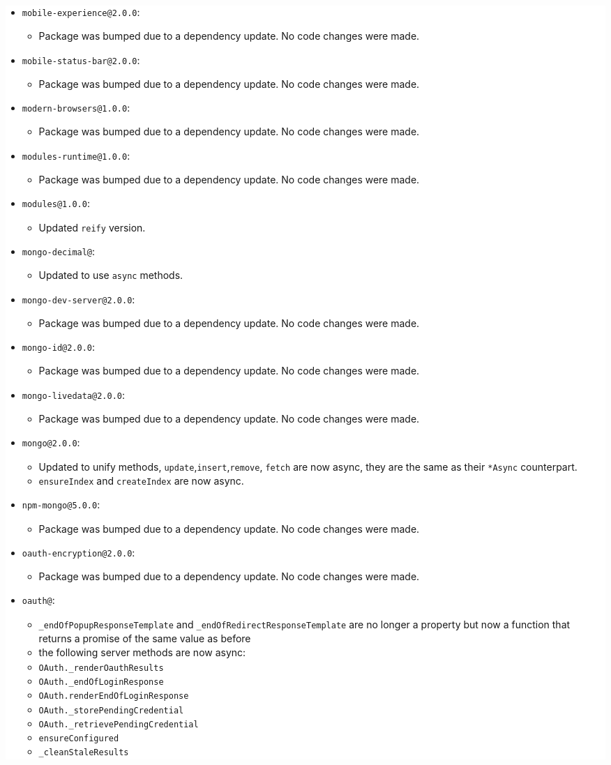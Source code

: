 - `mobile-experience@2.0.0`:

  - Package was bumped due to a dependency update. No code changes were made.

- `mobile-status-bar@2.0.0`:

  - Package was bumped due to a dependency update. No code changes were made.

- `modern-browsers@1.0.0`:

  - Package was bumped due to a dependency update. No code changes were made.

- `modules-runtime@1.0.0`:

  - Package was bumped due to a dependency update. No code changes were made.

- `modules@1.0.0`:

  - Updated `reify` version.

- `mongo-decimal@`:

  - Updated to use `async` methods.

- `mongo-dev-server@2.0.0`:

  - Package was bumped due to a dependency update. No code changes were made.

- `mongo-id@2.0.0`:

  - Package was bumped due to a dependency update. No code changes were made.

- `mongo-livedata@2.0.0`:

  - Package was bumped due to a dependency update. No code changes were made.

- `mongo@2.0.0`:

  - Updated to unify methods, `update`,`insert`,`remove`, `fetch` are now async, they are
    the same as their `*Async` counterpart.
  - `ensureIndex` and `createIndex` are now async.

- `npm-mongo@5.0.0`:

  - Package was bumped due to a dependency update. No code changes were made.

- `oauth-encryption@2.0.0`:

  - Package was bumped due to a dependency update. No code changes were made.

- `oauth@`:

  - `_endOfPopupResponseTemplate` and `_endOfRedirectResponseTemplate` are no longer a property but now a function that returns a promise of the same value as before
  - the following server methods are now async:
  - `OAuth._renderOauthResults`
  - `OAuth._endOfLoginResponse`
  - `OAuth.renderEndOfLoginResponse`
  - `OAuth._storePendingCredential`
  - `OAuth._retrievePendingCredential`
  - `ensureConfigured`
  - `_cleanStaleResults`
